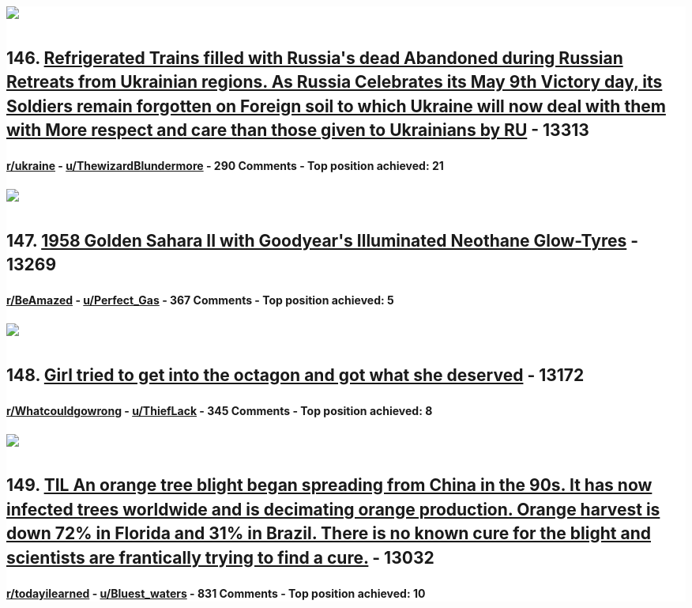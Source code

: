 <a href="https://v.redd.it/p43vp7lcdcy81"><img src="https://b.thumbs.redditmedia.com/49BB-_S5jo8E1V8I9oARtnDEI5kbXo5RxEXEuIzQCiI.jpg"></img></a>

## 146. [Refrigerated Trains filled with Russia's dead Abandoned during Russian Retreats from Ukrainian regions. As Russia Celebrates its May 9th Victory day, its Soldiers remain forgotten on Foreign soil to which Ukraine will now deal with them with More respect and care than those given to Ukrainians by RU](http://reddit.com/r/ukraine/comments/ulsd9i/refrigerated_trains_filled_with_russias_dead/) - 13313
#### [r/ukraine](http://reddit.com/r/ukraine) - [u/ThewizardBlundermore](http://reddit.com/u/ThewizardBlundermore) - 290 Comments - Top position achieved: 21

<a href="https://v.redd.it/4si1hcs6mgy81"><img src="https://b.thumbs.redditmedia.com/blHnu6RXAXRr8Xi3dhJUnsLEZWBUPAb2VlbvIdextNY.jpg"></img></a>

## 147. [1958 Golden Sahara II with Goodyear's Illuminated Neothane Glow-Tyres](http://reddit.com/r/BeAmazed/comments/um69mj/1958_golden_sahara_ii_with_goodyears_illuminated/) - 13269
#### [r/BeAmazed](http://reddit.com/r/BeAmazed) - [u/Perfect_Gas](http://reddit.com/u/Perfect_Gas) - 367 Comments - Top position achieved: 5

<a href="https://i.redd.it/rrxxbpcasjy81.jpg"><img src="https://b.thumbs.redditmedia.com/GlUzJny1aeTD-2nhZaaamZiX7HGMHYnNUBbtEEJW8Rc.jpg"></img></a>

## 148. [Girl tried to get into the octagon and got what she deserved](http://reddit.com/r/Whatcouldgowrong/comments/ulzws3/girl_tried_to_get_into_the_octagon_and_got_what/) - 13172
#### [r/Whatcouldgowrong](http://reddit.com/r/Whatcouldgowrong) - [u/ThiefLack](http://reddit.com/u/ThiefLack) - 345 Comments - Top position achieved: 8

<a href="https://v.redd.it/ij5dbattaiy81"><img src="https://b.thumbs.redditmedia.com/Wj9GTO_fM2Vsuk2NentBOQ2XWs5pVfxEUVelM-faAkA.jpg"></img></a>

## 149. [TIL An orange tree blight began spreading from China in the 90s. It has now infected trees worldwide and is decimating orange production. Orange harvest is down 72% in Florida and 31% in Brazil. There is no known cure for the blight and scientists are frantically trying to find a cure.](http://reddit.com/r/todayilearned/comments/ulvrm0/til_an_orange_tree_blight_began_spreading_from/) - 13032
#### [r/todayilearned](http://reddit.com/r/todayilearned) - [u/Bluest_waters](http://reddit.com/u/Bluest_waters) - 831 Comments - Top position achieved: 10
